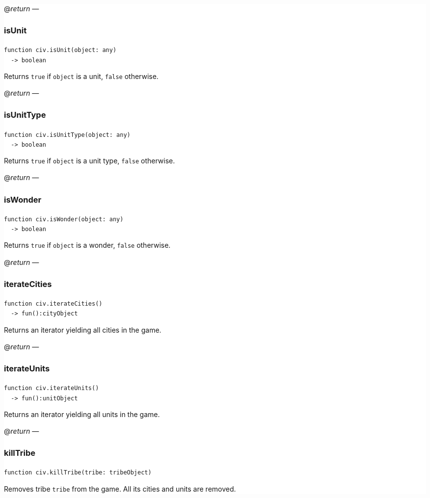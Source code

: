 @*return* — 



### isUnit
```
function civ.isUnit(object: any)
  -> boolean
```
Returns `true` if `object` is a unit, `false` otherwise.

@*return* — 



### isUnitType
```
function civ.isUnitType(object: any)
  -> boolean
```
Returns `true` if `object` is a unit type, `false` otherwise.

@*return* — 



### isWonder
```
function civ.isWonder(object: any)
  -> boolean
```
Returns `true` if `object` is a wonder, `false` otherwise.

@*return* — 



### iterateCities
```
function civ.iterateCities()
  -> fun():cityObject
```
Returns an iterator yielding all cities in the game.

@*return* — 



### iterateUnits
```
function civ.iterateUnits()
  -> fun():unitObject
```
Returns an iterator yielding all units in the game.

@*return* — 



### killTribe
```
function civ.killTribe(tribe: tribeObject)
```
Removes tribe `tribe` from the game. All its cities and units are removed.
